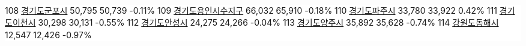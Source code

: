   <tr class="item">
    <td>108</td>
    <td><a href="/apt/경기도군포시">경기도군포시</a></td>
    <td>50,795</td>
    <td>50,739</td>
    <td>-0.11%</td>
  </tr>

  <tr class="item">
    <td>109</td>
    <td><a href="/apt/경기도용인시수지구">경기도용인시수지구</a></td>
    <td>66,032</td>
    <td>65,910</td>
    <td>-0.18%</td>
  </tr>

  <tr class="item">
    <td>110</td>
    <td><a href="/apt/경기도파주시">경기도파주시</a></td>
    <td>33,780</td>
    <td>33,922</td>
    <td>0.42%</td>
  </tr>

  <tr class="item">
    <td>111</td>
    <td><a href="/apt/경기도이천시">경기도이천시</a></td>
    <td>30,298</td>
    <td>30,131</td>
    <td>-0.55%</td>
  </tr>

  <tr class="item">
    <td>112</td>
    <td><a href="/apt/경기도안성시">경기도안성시</a></td>
    <td>24,275</td>
    <td>24,266</td>
    <td>-0.04%</td>
  </tr>

  <tr class="item">
    <td>113</td>
    <td><a href="/apt/경기도양주시">경기도양주시</a></td>
    <td>35,892</td>
    <td>35,628</td>
    <td>-0.74%</td>
  </tr>

  <tr class="item">
    <td>114</td>
    <td><a href="/apt/강원도동해시">강원도동해시</a></td>
    <td>12,547</td>
    <td>12,426</td>
    <td>-0.97%</td>
  </tr>
